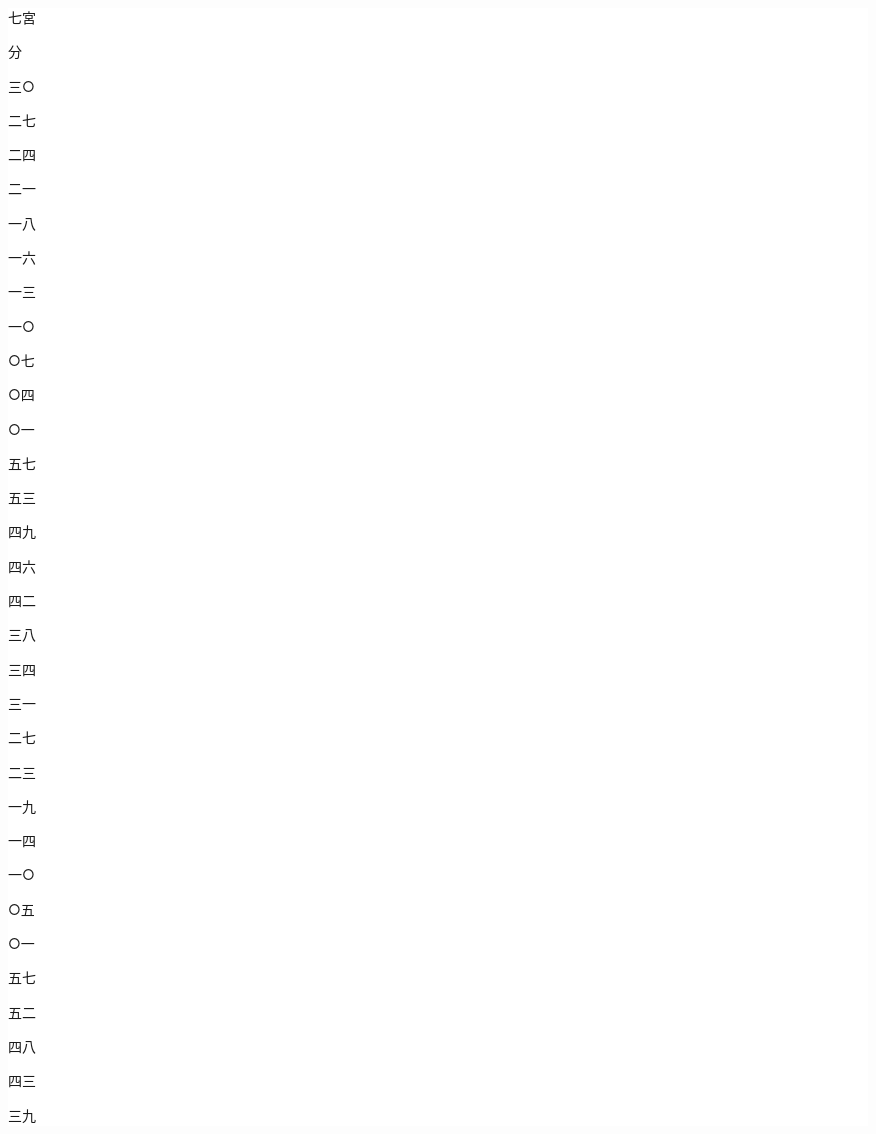 七宮

分

三○

二七

二四

二一

一八

一六

一三

一○

○七

○四

○一

五七

五三

四九

四六

四二

三八

三四

三一

二七

二三

一九

一四

一○

○五

○一

五七

五二

四八

四三

三九
